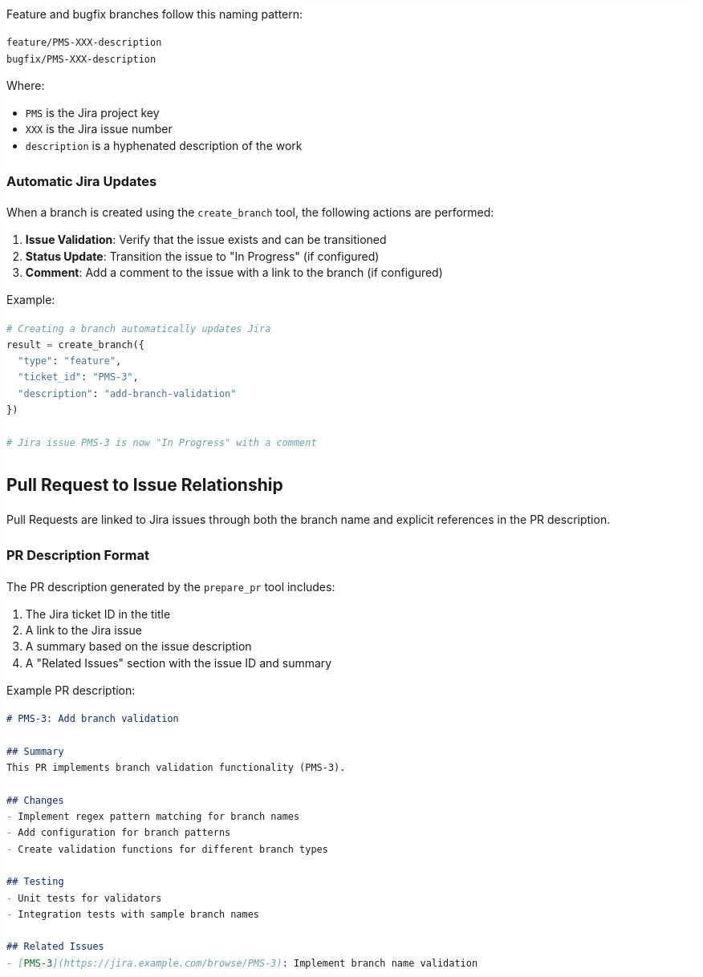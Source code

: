 Feature and bugfix branches follow this naming pattern:

```
feature/PMS-XXX-description
bugfix/PMS-XXX-description
```

Where:
- `PMS` is the Jira project key
- `XXX` is the Jira issue number
- `description` is a hyphenated description of the work

### Automatic Jira Updates

When a branch is created using the `create_branch` tool, the following actions are performed:

1. **Issue Validation**: Verify that the issue exists and can be transitioned
2. **Status Update**: Transition the issue to "In Progress" (if configured)
3. **Comment**: Add a comment to the issue with a link to the branch (if configured)

Example:

```python
# Creating a branch automatically updates Jira
result = create_branch({
  "type": "feature",
  "ticket_id": "PMS-3",
  "description": "add-branch-validation"
})

# Jira issue PMS-3 is now "In Progress" with a comment
```

## Pull Request to Issue Relationship

Pull Requests are linked to Jira issues through both the branch name and explicit references in the PR description.

### PR Description Format

The PR description generated by the `prepare_pr` tool includes:

1. The Jira ticket ID in the title
2. A link to the Jira issue
3. A summary based on the issue description
4. A "Related Issues" section with the issue ID and summary

Example PR description:

```markdown
# PMS-3: Add branch validation

## Summary
This PR implements branch validation functionality (PMS-3).

## Changes
- Implement regex pattern matching for branch names
- Add configuration for branch patterns
- Create validation functions for different branch types

## Testing
- Unit tests for validators
- Integration tests with sample branch names

## Related Issues
- [PMS-3](https://jira.example.com/browse/PMS-3): Implement branch name validation
```
